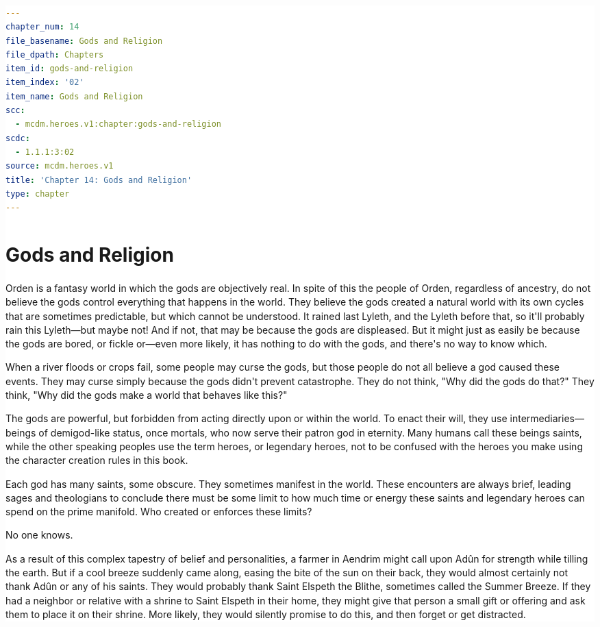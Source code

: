 ```yaml
---
chapter_num: 14
file_basename: Gods and Religion
file_dpath: Chapters
item_id: gods-and-religion
item_index: '02'
item_name: Gods and Religion
scc:
  - mcdm.heroes.v1:chapter:gods-and-religion
scdc:
  - 1.1.1:3:02
source: mcdm.heroes.v1
title: 'Chapter 14: Gods and Religion'
type: chapter
---
```


# Gods and Religion

Orden is a fantasy world in which the gods are objectively real. In spite of this the people of Orden, regardless of ancestry, do not believe the gods control everything that happens in the world. They believe the gods created a natural world with its own cycles that are sometimes predictable, but which cannot be understood. It rained last Lyleth, and the Lyleth before that, so it'll probably rain this Lyleth—but maybe not! And if not, that may be because the gods are displeased. But it might just as easily be because the gods are bored, or fickle or—even more likely, it has nothing to do with the gods, and there's no way to know which.

When a river floods or crops fail, some people may curse the gods, but those people do not all believe a god caused these events. They may curse simply because the gods didn't prevent catastrophe. They do not think, "Why did the gods do that?" They think, "Why did the gods make a world that behaves like this?"

The gods are powerful, but forbidden from acting directly upon or within the world. To enact their will, they use intermediaries—beings of demigod-like status, once mortals, who now serve their patron god in eternity. Many humans call these beings saints, while the other speaking peoples use the term heroes, or legendary heroes, not to be confused with the heroes you make using the character creation rules in this book.

Each god has many saints, some obscure. They sometimes manifest in the world. These encounters are always brief, leading sages and theologians to conclude there must be some limit to how much time or energy these saints and legendary heroes can spend on the prime manifold. Who created or enforces these limits?

No one knows.

As a result of this complex tapestry of belief and personalities, a farmer in Aendrim might call upon Adûn for strength while tilling the earth. But if a cool breeze suddenly came along, easing the bite of the sun on their back, they would almost certainly not thank Adûn or any of his saints. They would probably thank Saint Elspeth the Blithe, sometimes called the Summer Breeze. If they had a neighbor or relative with a shrine to Saint Elspeth in their home, they might give that person a small gift or offering and ask them to place it on their shrine. More likely, they would silently promise to do this, and then forget or get distracted.
